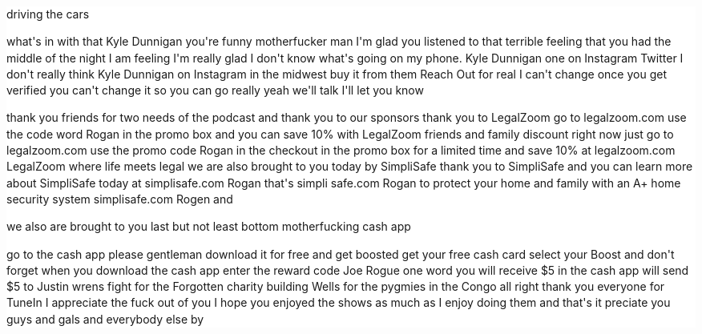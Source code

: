 <timemark seconds="9306" />

driving the cars

<timemark seconds="9311" />

what's in with that Kyle Dunnigan you're funny motherfucker man I'm glad you listened to that terrible feeling that you had the middle of the night I am feeling I'm really glad I don't know what's going on my phone. Kyle Dunnigan one on Instagram Twitter I don't really think Kyle Dunnigan on Instagram in the midwest buy it from them Reach Out for real I can't change once you get verified you can't change it so you can go really yeah we'll talk I'll let you know

<timemark seconds="9357" />

thank you friends for two needs of the podcast and thank you to our sponsors thank you to LegalZoom go to legalzoom.com use the code word Rogan in the promo box and you can save 10% with LegalZoom friends and family discount right now just go to legalzoom.com use the promo code Rogan in the checkout in the promo box for a limited time and save 10% at legalzoom.com LegalZoom where life meets legal we are also brought to you today by SimpliSafe thank you to SimpliSafe and you can learn more about SimpliSafe today at simplisafe.com Rogan that's simpli safe.com Rogan to protect your home and family with an A+ home security system simplisafe.com Rogen and

<timemark seconds="9417" />

we also are brought to you last but not least bottom motherfucking cash app

<timemark seconds="9424" />

go to the cash app please gentleman download it for free and get boosted get your free cash card select your Boost and don't forget when you download the cash app enter the reward code Joe Rogue one word you will receive $5 in the cash app will send $5 to Justin wrens fight for the Forgotten charity building Wells for the pygmies in the Congo all right thank you everyone for TuneIn I appreciate the fuck out of you I hope you enjoyed the shows as much as I enjoy doing them and that's it preciate you guys and gals and everybody else by

<episode-footer />